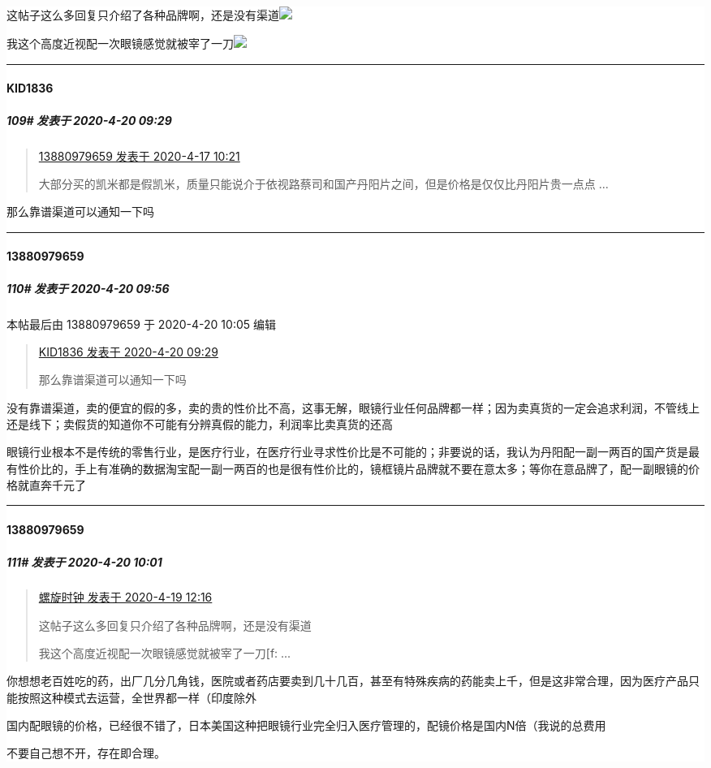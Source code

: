 


这帖子这么多回复只介绍了各种品牌啊，还是没有渠道<img src="https://static.saraba1st.com/image/smiley/face2017/007.png" referrerpolicy="no-referrer">


我这个高度近视配一次眼镜感觉就被宰了一刀<img src="https://static.saraba1st.com/image/smiley/face2017/031.png" referrerpolicy="no-referrer">







*****

####  KID1836  
##### 109#       发表于 2020-4-20 09:29



<blockquote><a href="httphttps://bbs.saraba1st.com/2b/forum.php?mod=redirect&amp;goto=findpost&amp;pid=47111518&amp;ptid=1924457" target="_blank">13880979659 发表于 2020-4-17 10:21</a>

大部分买的凯米都是假凯米，质量只能说介于依视路蔡司和国产丹阳片之间，但是价格是仅仅比丹阳片贵一点点 ...</blockquote>
那么靠谱渠道可以通知一下吗







*****

####  13880979659  
##### 110#       发表于 2020-4-20 09:56



 本帖最后由 13880979659 于 2020-4-20 10:05 编辑 
<blockquote><a href="httphttps://bbs.saraba1st.com/2b/forum.php?mod=redirect&amp;goto=findpost&amp;pid=47140041&amp;ptid=1924457" target="_blank">KID1836 发表于 2020-4-20 09:29</a>

那么靠谱渠道可以通知一下吗</blockquote>
没有靠谱渠道，卖的便宜的假的多，卖的贵的性价比不高，这事无解，眼镜行业任何品牌都一样；因为卖真货的一定会追求利润，不管线上还是线下；卖假货的知道你不可能有分辨真假的能力，利润率比卖真货的还高


眼镜行业根本不是传统的零售行业，是医疗行业，在医疗行业寻求性价比是不可能的；非要说的话，我认为丹阳配一副一两百的国产货是最有性价比的，手上有准确的数据淘宝配一副一两百的也是很有性价比的，镜框镜片品牌就不要在意太多；等你在意品牌了，配一副眼镜的价格就直奔千元了







*****

####  13880979659  
##### 111#       发表于 2020-4-20 10:01



<blockquote><a href="httphttps://bbs.saraba1st.com/2b/forum.php?mod=redirect&amp;goto=findpost&amp;pid=47132185&amp;ptid=1924457" target="_blank">螺旋时钟 发表于 2020-4-19 12:16</a>

这帖子这么多回复只介绍了各种品牌啊，还是没有渠道


我这个高度近视配一次眼镜感觉就被宰了一刀[f: ...</blockquote>
你想想老百姓吃的药，出厂几分几角钱，医院或者药店要卖到几十几百，甚至有特殊疾病的药能卖上千，但是这非常合理，因为医疗产品只能按照这种模式去运营，全世界都一样（印度除外


国内配眼镜的价格，已经很不错了，日本美国这种把眼镜行业完全归入医疗管理的，配镜价格是国内N倍（我说的总费用


不要自己想不开，存在即合理。





                                              